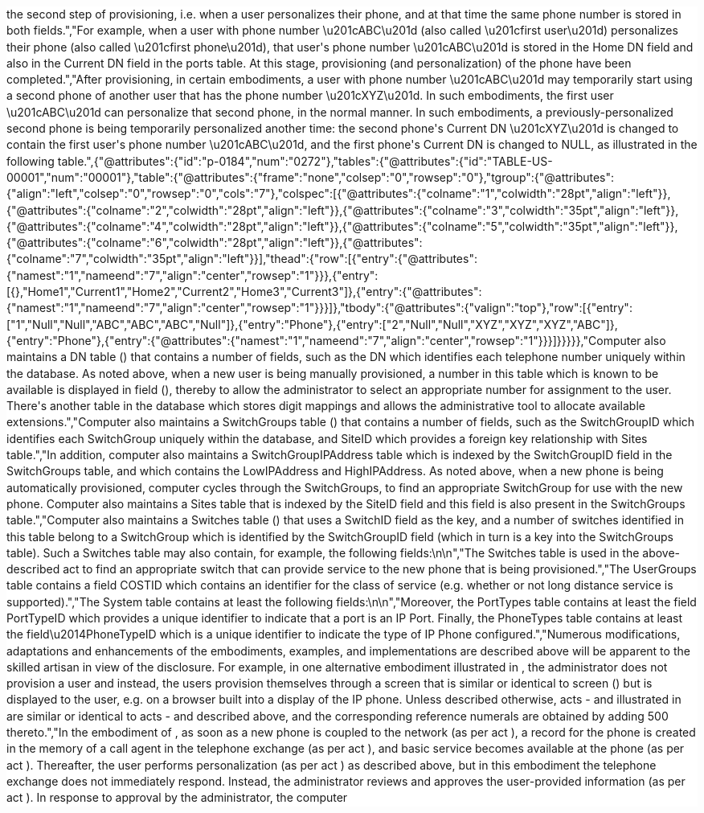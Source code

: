 the second step of provisioning, i.e. when a user personalizes their phone, and at that time the same phone number is stored in both fields.","For example, when a user with phone number \u201cABC\u201d (also called \u201cfirst user\u201d) personalizes their phone (also called \u201cfirst phone\u201d), that user's phone number \u201cABC\u201d is stored in the Home DN field and also in the Current DN field in the ports table. At this stage, provisioning (and personalization) of the phone have been completed.","After provisioning, in certain embodiments, a user with phone number \u201cABC\u201d may temporarily start using a second phone of another user that has the phone number \u201cXYZ\u201d. In such embodiments, the first user \u201cABC\u201d can personalize that second phone, in the normal manner. In such embodiments, a previously-personalized second phone is being temporarily personalized another time: the second phone's Current DN \u201cXYZ\u201d is changed to contain the first user's phone number \u201cABC\u201d, and the first phone's Current DN is changed to NULL, as illustrated in the following table.",{"@attributes":{"id":"p-0184","num":"0272"},"tables":{"@attributes":{"id":"TABLE-US-00001","num":"00001"},"table":{"@attributes":{"frame":"none","colsep":"0","rowsep":"0"},"tgroup":{"@attributes":{"align":"left","colsep":"0","rowsep":"0","cols":"7"},"colspec":[{"@attributes":{"colname":"1","colwidth":"28pt","align":"left"}},{"@attributes":{"colname":"2","colwidth":"28pt","align":"left"}},{"@attributes":{"colname":"3","colwidth":"35pt","align":"left"}},{"@attributes":{"colname":"4","colwidth":"28pt","align":"left"}},{"@attributes":{"colname":"5","colwidth":"35pt","align":"left"}},{"@attributes":{"colname":"6","colwidth":"28pt","align":"left"}},{"@attributes":{"colname":"7","colwidth":"35pt","align":"left"}}],"thead":{"row":[{"entry":{"@attributes":{"namest":"1","nameend":"7","align":"center","rowsep":"1"}}},{"entry":[{},"Home1","Current1","Home2","Current2","Home3","Current3"]},{"entry":{"@attributes":{"namest":"1","nameend":"7","align":"center","rowsep":"1"}}}]},"tbody":{"@attributes":{"valign":"top"},"row":[{"entry":["1","Null","Null","ABC","ABC","ABC","Null"]},{"entry":"Phone"},{"entry":["2","Null","Null","XYZ","XYZ","XYZ","ABC"]},{"entry":"Phone"},{"entry":{"@attributes":{"namest":"1","nameend":"7","align":"center","rowsep":"1"}}}]}}}}},"Computer  also maintains a DN table  () that contains a number of fields, such as the DN which identifies each telephone number uniquely within the database. As noted above, when a new user is being manually provisioned, a number in this table which is known to be available is displayed in field  (), thereby to allow the administrator to select an appropriate number for assignment to the user. There's another table in the database which stores digit mappings and allows the administrative tool to allocate available extensions.","Computer  also maintains a SwitchGroups table  () that contains a number of fields, such as the SwitchGroupID which identifies each SwitchGroup uniquely within the database, and SiteID which provides a foreign key relationship with Sites table.","In addition, computer  also maintains a SwitchGroupIPAddress table  which is indexed by the SwitchGroupID field in the SwitchGroups table, and which contains the LowIPAddress and HighIPAddress. As noted above, when a new phone is being automatically provisioned, computer  cycles through the SwitchGroups, to find an appropriate SwitchGroup for use with the new phone. Computer  also maintains a Sites table  that is indexed by the SiteID field and this field is also present in the SwitchGroups table.","Computer  also maintains a Switches table  () that uses a SwitchID field as the key, and a number of switches identified in this table  belong to a SwitchGroup which is identified by the SwitchGroupID field (which in turn is a key into the SwitchGroups table). Such a Switches table may also contain, for example, the following fields:\n\n","The Switches table  is used in the above-described act  to find an appropriate switch that can provide service to the new phone that is being provisioned.","The UserGroups table  contains a field COSTID which contains an identifier for the class of service (e.g. whether or not long distance service is supported).","The System table  contains at least the following fields:\n\n","Moreover, the PortTypes table  contains at least the field PortTypeID which provides a unique identifier to indicate that a port is an IP Port. Finally, the PhoneTypes table  contains at least the field\u2014PhoneTypeID which is a unique identifier to indicate the type of IP Phone configured.","Numerous modifications, adaptations and enhancements of the embodiments, examples, and implementations are described above will be apparent to the skilled artisan in view of the disclosure. For example, in one alternative embodiment illustrated in , the administrator does not provision a user and instead, the users provision themselves through a screen that is similar or identical to screen  () but is displayed to the user, e.g. on a browser built into a display of the IP phone. Unless described otherwise, acts - and  illustrated in  are similar or identical to acts - and  described above, and the corresponding reference numerals are obtained by adding 500 thereto.","In the embodiment of , as soon as a new phone is coupled to the network (as per act ), a record for the phone is created in the memory of a call agent in the telephone exchange (as per act ), and basic service becomes available at the phone (as per act ). Thereafter, the user performs personalization (as per act ) as described above, but in this embodiment the telephone exchange does not immediately respond. Instead, the administrator reviews and approves the user-provided information (as per act ). In response to approval by the administrator, the computer